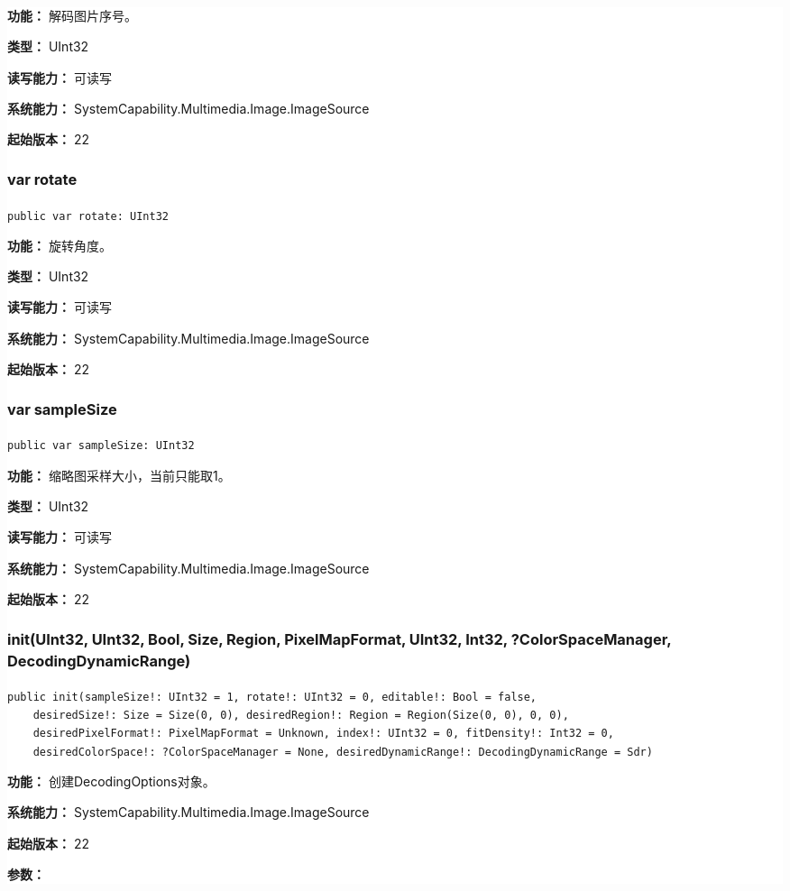 **功能：** 解码图片序号。

**类型：** UInt32

**读写能力：** 可读写

**系统能力：** SystemCapability.Multimedia.Image.ImageSource

**起始版本：** 22

### var rotate

```cangjie
public var rotate: UInt32
```

**功能：** 旋转角度。

**类型：** UInt32

**读写能力：** 可读写

**系统能力：** SystemCapability.Multimedia.Image.ImageSource

**起始版本：** 22

### var sampleSize

```cangjie
public var sampleSize: UInt32
```

**功能：** 缩略图采样大小，当前只能取1。

**类型：** UInt32

**读写能力：** 可读写

**系统能力：** SystemCapability.Multimedia.Image.ImageSource

**起始版本：** 22

### init(UInt32, UInt32, Bool, Size, Region, PixelMapFormat, UInt32, Int32, ?ColorSpaceManager, DecodingDynamicRange)

```cangjie
public init(sampleSize!: UInt32 = 1, rotate!: UInt32 = 0, editable!: Bool = false,
    desiredSize!: Size = Size(0, 0), desiredRegion!: Region = Region(Size(0, 0), 0, 0),
    desiredPixelFormat!: PixelMapFormat = Unknown, index!: UInt32 = 0, fitDensity!: Int32 = 0,
    desiredColorSpace!: ?ColorSpaceManager = None, desiredDynamicRange!: DecodingDynamicRange = Sdr)
```

**功能：** 创建DecodingOptions对象。

**系统能力：** SystemCapability.Multimedia.Image.ImageSource

**起始版本：** 22

**参数：**

